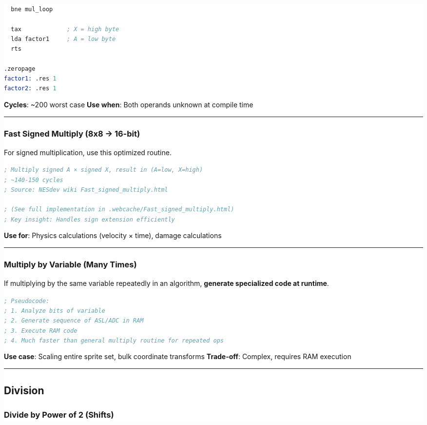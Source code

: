 ```asm
  bne mul_loop

  tax             ; X = high byte
  lda factor1     ; A = low byte
  rts

.zeropage
factor1: .res 1
factor2: .res 1
```

**Cycles**: ~200 worst case
**Use when**: Both operands unknown at compile time

---

### Fast Signed Multiply (8x8 -> 16-bit)

For signed multiplication, use this optimized routine.

```asm
; Multiply signed A × signed X, result in (A=low, X=high)
; ~140-150 cycles
; Source: NESdev wiki Fast_signed_multiply.html

; (See full implementation in .webcache/Fast_signed_multiply.html)
; Key insight: Handles sign extension efficiently
```

**Use for**: Physics calculations (velocity × time), damage calculations

---

### Multiply by Variable (Many Times)

If multiplying by the same variable repeatedly in an algorithm, **generate specialized code at runtime**.

```asm
; Pseudocode:
; 1. Analyze bits of variable
; 2. Generate sequence of ASL/ADC in RAM
; 3. Execute RAM code
; 4. Much faster than general multiply routine for repeated ops
```

**Use case**: Scaling entire sprite set, bulk coordinate transforms
**Trade-off**: Complex, requires RAM execution

---

## Division

### Divide by Power of 2 (Shifts)
